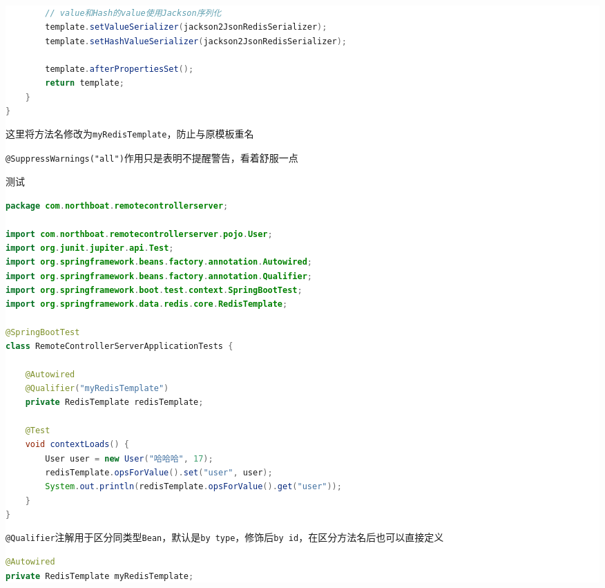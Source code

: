 ~~~java
        // value和Hash的value使用Jackson序列化
        template.setValueSerializer(jackson2JsonRedisSerializer);
        template.setHashValueSerializer(jackson2JsonRedisSerializer);

        template.afterPropertiesSet();
        return template;
    }
}
~~~

这里将方法名修改为`myRedisTemplate`，防止与原模板重名

`@SuppressWarnings("all")`作用只是表明不提醒警告，看着舒服一点

测试

~~~java
package com.northboat.remotecontrollerserver;

import com.northboat.remotecontrollerserver.pojo.User;
import org.junit.jupiter.api.Test;
import org.springframework.beans.factory.annotation.Autowired;
import org.springframework.beans.factory.annotation.Qualifier;
import org.springframework.boot.test.context.SpringBootTest;
import org.springframework.data.redis.core.RedisTemplate;

@SpringBootTest
class RemoteControllerServerApplicationTests {

    @Autowired
    @Qualifier("myRedisTemplate")
    private RedisTemplate redisTemplate;

    @Test
    void contextLoads() {
        User user = new User("哈哈哈", 17);
        redisTemplate.opsForValue().set("user", user);
        System.out.println(redisTemplate.opsForValue().get("user"));
    }
}
~~~

`@Qualifier`注解用于区分同类型`Bean`，默认是`by type`，修饰后`by id`，在区分方法名后也可以直接定义

~~~java
@Autowired
private RedisTemplate myRedisTemplate;
~~~





